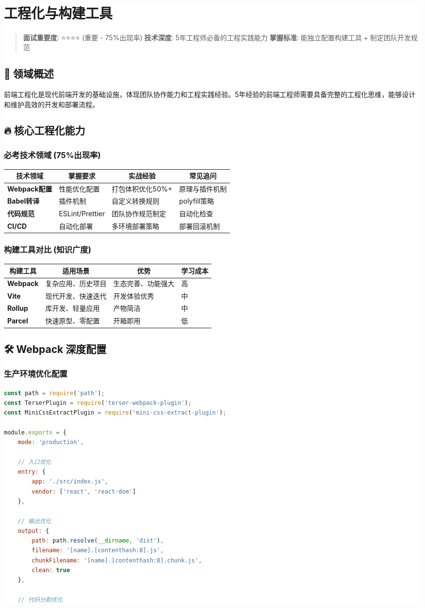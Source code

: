 # 工程化与构建工具

> **面试重要度**: ⭐⭐⭐⭐ (重要 - 75%出现率)
> **技术深度**: 5年工程师必备的工程实践能力
> **掌握标准**: 能独立配置构建工具 + 制定团队开发规范

## 📖 领域概述

前端工程化是现代前端开发的基础设施，体现团队协作能力和工程实践经验。5年经验的前端工程师需要具备完整的工程化思维，能够设计和维护高效的开发和部署流程。

## 🔥 核心工程化能力

### 必考技术领域 (75%出现率)

| 技术领域 | 掌握要求 | 实战经验 | 常见追问 |
|----------|----------|----------|----------|
| **Webpack配置** | 性能优化配置 | 打包体积优化50%+ | 原理与插件机制 |
| **Babel转译** | 插件机制 | 自定义转换规则 | polyfill策略 |
| **代码规范** | ESLint/Prettier | 团队协作规范制定 | 自动化检查 |
| **CI/CD** | 自动化部署 | 多环境部署策略 | 部署回滚机制 |

### 构建工具对比 (知识广度)

| 构建工具 | 适用场景 | 优势 | 学习成本 |
|----------|----------|------|----------|
| **Webpack** | 复杂应用、历史项目 | 生态完善、功能强大 | 高 |
| **Vite** | 现代开发、快速迭代 | 开发体验优秀 | 中 |
| **Rollup** | 库开发、轻量应用 | 产物简洁 | 中 |
| **Parcel** | 快速原型、零配置 | 开箱即用 | 低 |

## 🛠️ Webpack 深度配置

### 生产环境优化配置
```javascript
const path = require('path');
const TerserPlugin = require('terser-webpack-plugin');
const MiniCssExtractPlugin = require('mini-css-extract-plugin');

module.exports = {
    mode: 'production',

    // 入口优化
    entry: {
        app: './src/index.js',
        vendor: ['react', 'react-dom']
    },

    // 输出优化
    output: {
        path: path.resolve(__dirname, 'dist'),
        filename: '[name].[contenthash:8].js',
        chunkFilename: '[name].[contenthash:8].chunk.js',
        clean: true
    },

    // 代码分割优化
```
